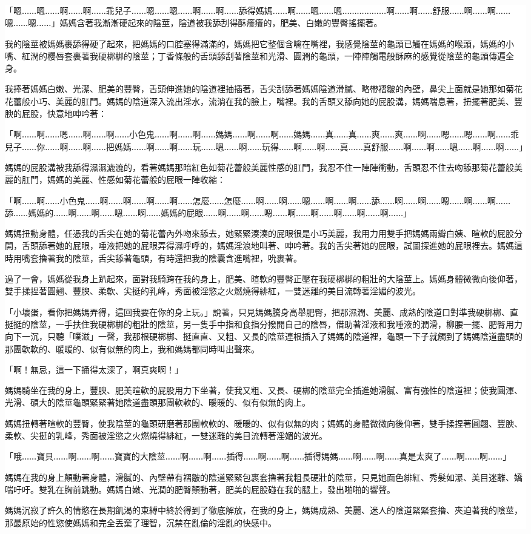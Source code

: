 

「嗯……嗯……啊……啊……乖兒子……嗯……嗯……啊……啊……舔得媽媽……啊……嗯……嗯………………啊……啊……舒服……啊……啊……嗯……嗯……」媽媽含著我漸漸硬起來的陰莖，陰道被我舔刮得酥癢癢的，肥美、白嫩的豐臀搖擺著。



我的陰莖被媽媽裹舔得硬了起來，把媽媽的口腔塞得滿滿的，媽媽把它整個含噙在嘴裡，我感覺陰莖的龜頭已觸在媽媽的喉頭，媽媽的小嘴、紅潤的櫻唇套裹著我硬梆梆的陰莖；丁香條般的舌頭舔刮著陰莖和光滑、圓潤的龜頭，一陣陣觸電般酥麻的感覺從陰莖的龜頭傳遍全身。



我捧著媽媽白嫩、光潔、肥美的豐臀，舌頭伸進她的陰道裡抽插著，舌尖刮舔著媽媽陰道滑膩、略帶褶皺的內壁，鼻尖上面就是她那如菊花花蕾般小巧、美麗的肛門。媽媽的陰道深入流出淫水，流淌在我的臉上，嘴裡。我的舌頭又舔向她的屁股溝，媽媽喘息著，扭擺著肥美、豐腴的屁股，快意地呻吟著：



「啊……啊……嗯……啊……啊……小色鬼……啊……啊……媽媽……啊……啊……媽媽……真……真……爽……爽……啊……嗯……嗯……啊……乖兒子……你……啊……啊……把媽媽……啊……啊……玩……嗯……啊……玩得……啊……啊……真……真舒服……啊……啊……嗯……啊……啊……」



媽媽的屁股溝被我舔得濕濕漉漉的，看著媽媽那暗紅色如菊花蕾般美麗性感的肛門，我忍不住一陣陣衝動，舌頭忍不住去吻舔那菊花蕾般美麗的肛門，媽媽的美麗、性感如菊花蕾般的屁眼一陣收縮：



「啊……啊……小色鬼……啊……啊……啊……啊……怎麼……怎麼……啊……啊……嗯……啊……啊……舔……啊……啊……嗯……啊……啊……舔……媽媽的……啊……啊……嗯……啊……媽媽的屁眼……啊……啊……嗯……啊……啊……啊……啊……啊……」



媽媽扭動身體，任憑我的舌尖在她的菊花蕾內外吻來舔去，她緊緊湊湊的屁眼很是小巧美麗，我用力用雙手把媽媽兩瓣白姨、暄軟的屁股分開，舌頭舔著她的屁眼，唾液把她的屁眼弄得濕呼呼的，媽媽淫浪地叫著、呻吟著。我的舌尖著她的屁眼，試圖探進她的屁眼裡去。媽媽這時用嘴套擼著我的陰莖，舌尖舔著龜頭，有時還把我的陰囊含進嘴裡，吮裹著。



過了一會，媽媽從我身上趴起來，面對我騎跨在我的身上，肥美、暄軟的豐臀正壓在我硬梆梆的粗壯的大陰莖上。媽媽身體微微向後仰著，雙手揉捏著圓翹、豐腴、柔軟、尖挺的乳峰，秀面被淫慾之火燃燒得緋紅，一雙迷離的美目流轉著淫媚的波光。



「小壞蛋，看你把媽媽弄得，這回我要在你的身上玩。」說著，只見媽媽騰身高舉肥臀，把那濕潤、美麗、成熟的陰道口對準我硬梆梆、直挺挺的陰莖，一手扶住我硬梆梆的粗壯的陰莖，另一隻手中指和食指分撥開自己的陰唇，借助著淫液和我唾液的潤滑，柳腰一擺、肥臀用力向下一沉，只聽「噗滋」一聲，我那根硬梆梆、挺直直、又粗、又長的陰莖連根插入了媽媽的陰道裡，龜頭一下子就觸到了媽媽陰道盡頭的那團軟軟的、暖暖的、似有似無的肉上，我和媽媽都同時叫出聲來。



「啊！無忌，這一下捅得太深了，啊真爽啊！」



媽媽騎坐在我的身上，豐腴、肥美暄軟的屁股用力下坐著，使我又粗、又長、硬梆的陰莖完全插進她滑膩、富有強性的陰道裡；使我圓渾、光滑、碩大的陰莖龜頭緊緊著她陰道盡頭那團軟軟的、暖暖的、似有似無的肉上。



媽媽扭轉著暄軟的豐臀，使我陰莖的龜頭研磨著那團軟軟的、暖暖的、似有似無的肉；媽媽的身體微微向後仰著，雙手揉捏著圓翹、豐腴、柔軟、尖挺的乳峰，秀面被淫慾之火燃燒得緋紅，一雙迷離的美目流轉著淫媚的波光。



「哦……寶貝……啊……啊……寶寶的大陰莖……啊……啊……插得……啊……啊……插得媽媽……啊……啊……真是太爽了……啊……啊……」



媽媽在我的身上顛動著身體，滑膩的、內壁帶有褶皺的陰道緊緊包裹套擼著我粗長硬壯的陰莖，只見她面色緋紅、秀髮如瀑、美目迷離、嬌喘吁吁。雙乳在胸前跳動。媽媽白嫩、光潤的肥臀顛動著，肥美的屁股碰在我的腿上，發出啪啪的響聲。



媽媽沉寂了許久的情慾在長期飢渴的束縛中終於得到了徹底解放，在我的身上，媽媽成熟、美麗、迷人的陰道緊緊套擼、夾迫著我的陰莖，那最原始的性慾使媽媽和完全丟棄了理智，沉禁在亂倫的淫亂的快感中。


